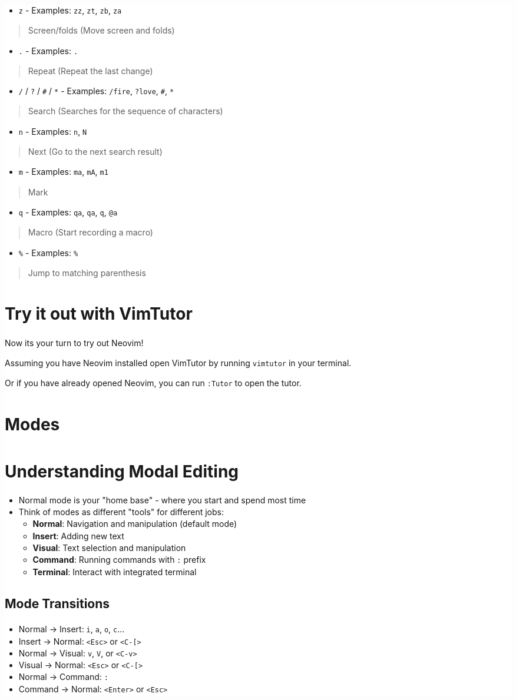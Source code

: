 
- `z` - Examples: `zz`, `zt`, `zb`, `za`

> Screen/folds (Move screen and folds)


- `.` - Examples: `.`

> Repeat (Repeat the last change)


- `/` / `?` / `#` / `*` - Examples: `/fire`, `?love`, `#`, `*`

> Search (Searches for the sequence of characters)


- `n` - Examples: `n`, `N`

> Next (Go to the next search result)


- `m` - Examples: `ma`, `mA`, `m1`

> Mark


- `q` - Examples: `qa`, `qa`, `q`, `@a`

> Macro (Start recording a macro)


- `%` - Examples: `%`

> Jump to matching parenthesis



Try it out with VimTutor
===

Now its your turn to try out Neovim!

Assuming you have Neovim installed open VimTutor by running `vimtutor` in your terminal.

Or if you have already opened Neovim, you can run `:Tutor` to open the tutor.


Modes
===

# Understanding Modal Editing

- Normal mode is your "home base" - where you start and spend most time
- Think of modes as different "tools" for different jobs:
  - **Normal**: Navigation and manipulation (default mode)
  - **Insert**: Adding new text
  - **Visual**: Text selection and manipulation
  - **Command**: Running commands with `:` prefix
  - **Terminal**: Interact with integrated terminal

## Mode Transitions

- Normal → Insert: `i`, `a`, `o`, `c`...
- Insert → Normal: `<Esc>` or `<C-[>`
- Normal → Visual: `v`, `V`, or `<C-v>`
- Visual → Normal: `<Esc>` or `<C-[>`
- Normal → Command: `:`
- Command → Normal: `<Enter>` or `<Esc>`
